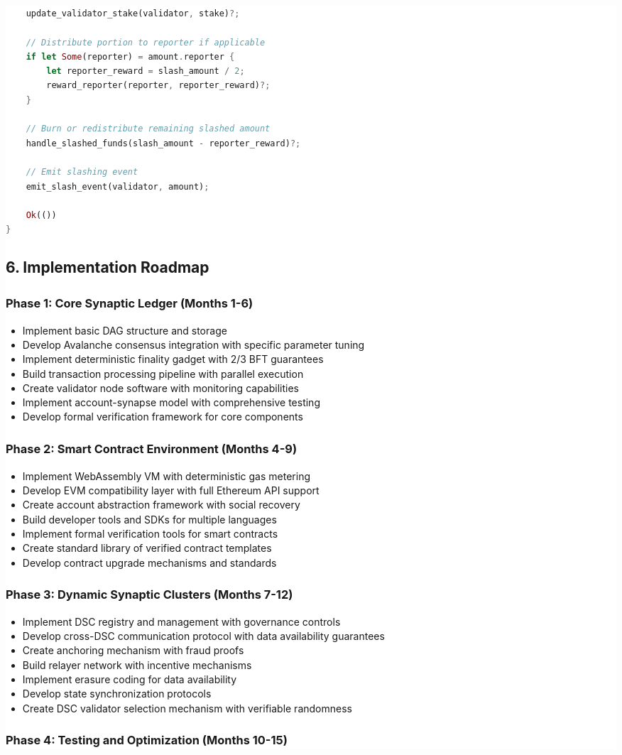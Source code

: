 ```rust
    update_validator_stake(validator, stake)?;

    // Distribute portion to reporter if applicable
    if let Some(reporter) = amount.reporter {
        let reporter_reward = slash_amount / 2;
        reward_reporter(reporter, reporter_reward)?;
    }

    // Burn or redistribute remaining slashed amount
    handle_slashed_funds(slash_amount - reporter_reward)?;

    // Emit slashing event
    emit_slash_event(validator, amount);

    Ok(())
}
```

## 6. Implementation Roadmap

### Phase 1: Core Synaptic Ledger (Months 1-6)

- Implement basic DAG structure and storage
- Develop Avalanche consensus integration with specific parameter tuning
- Implement deterministic finality gadget with 2/3 BFT guarantees
- Build transaction processing pipeline with parallel execution
- Create validator node software with monitoring capabilities
- Implement account-synapse model with comprehensive testing
- Develop formal verification framework for core components

### Phase 2: Smart Contract Environment (Months 4-9)

- Implement WebAssembly VM with deterministic gas metering
- Develop EVM compatibility layer with full Ethereum API support
- Create account abstraction framework with social recovery
- Build developer tools and SDKs for multiple languages
- Implement formal verification tools for smart contracts
- Create standard library of verified contract templates
- Develop contract upgrade mechanisms and standards

### Phase 3: Dynamic Synaptic Clusters (Months 7-12)

- Implement DSC registry and management with governance controls
- Develop cross-DSC communication protocol with data availability guarantees
- Create anchoring mechanism with fraud proofs
- Build relayer network with incentive mechanisms
- Implement erasure coding for data availability
- Develop state synchronization protocols
- Create DSC validator selection mechanism with verifiable randomness

### Phase 4: Testing and Optimization (Months 10-15)
